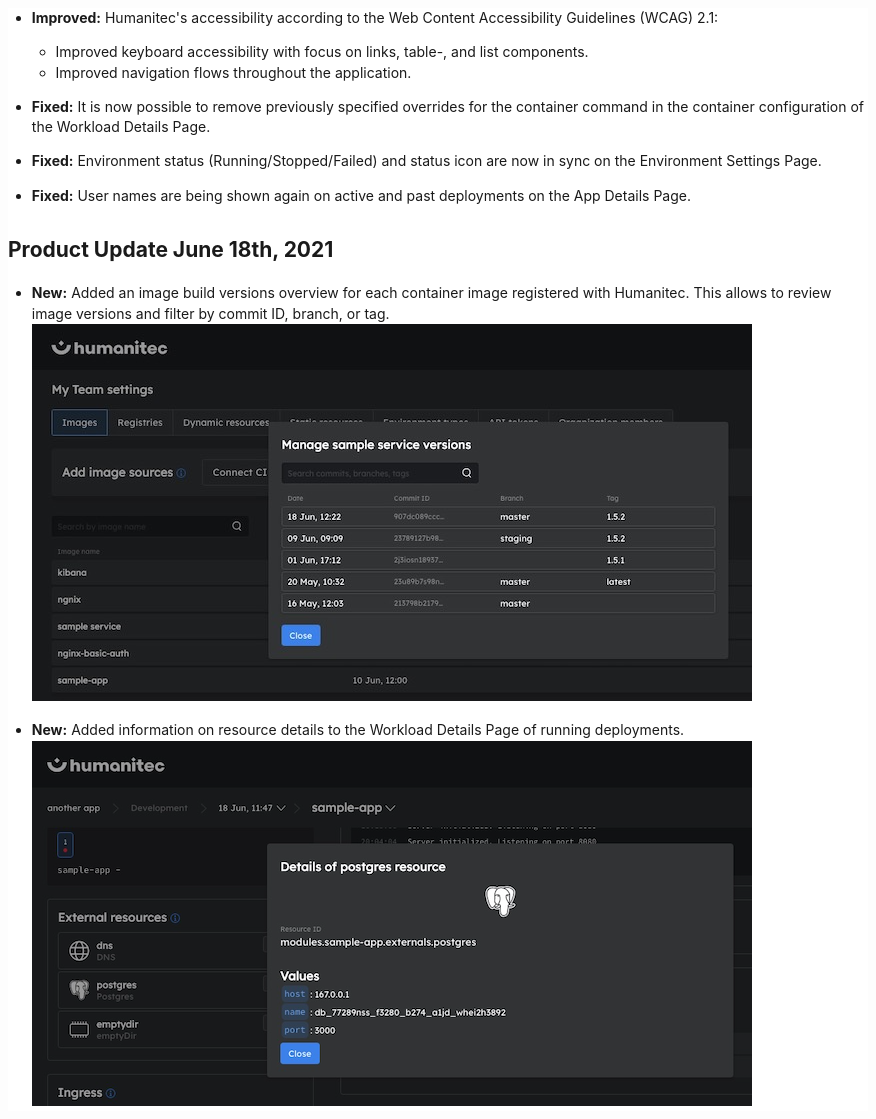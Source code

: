 - **Improved:** Humanitec's accessibility according to the Web Content Accessibility Guidelines (WCAG) 2.1:

  - Improved keyboard accessibility with focus on links, table-, and list components.
  - Improved navigation flows throughout the application.

- **Fixed:** It is now possible to remove previously specified overrides for the container command in the container configuration of the Workload Details Page.

- **Fixed:** Environment status (Running/Stopped/Failed) and status icon are now in sync on the Environment Settings Page.

- **Fixed:** User names are being shown again on active and past deployments on the App Details Page.

## Product Update June 18th, 2021

- **New:** Added an image build versions overview for each container image registered with Humanitec. This allows to review image versions and filter by commit ID, branch, or tag.  
  ![image build version overview](_assets/images/2021-06-18_Image_versions_overview.png)

- **New:** Added information on resource details to the Workload Details Page of running deployments.  
  ![resources details](_assets/images/2021-06-18_Resource_details.png)
